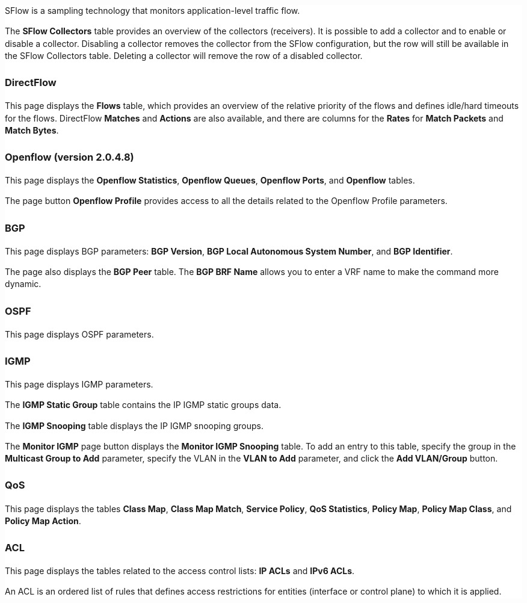 SFlow is a sampling technology that monitors application-level traffic flow.

The **SFlow Collectors** table provides an overview of the collectors (receivers). It is possible to add a collector and to enable or disable a collector. Disabling a collector removes the collector from the SFlow configuration, but the row will still be available in the SFlow Collectors table. Deleting a collector will remove the row of a disabled collector.

### DirectFlow

This page displays the **Flows** table, which provides an overview of the relative priority of the flows and defines idle/hard timeouts for the flows. DirectFlow **Matches** and **Actions** are also available, and there are columns for the **Rates** for **Match Packets** and **Match Bytes**.

### Openflow (version 2.0.4.8)

This page displays the **Openflow Statistics**, **Openflow Queues**, **Openflow Ports**, and **Openflow** tables.

The page button **Openflow Profile** provides access to all the details related to the Openflow Profile parameters.

### BGP

This page displays BGP parameters: **BGP Version**, **BGP Local Autonomous System Number**, and **BGP Identifier**.

The page also displays the **BGP Peer** table. The **BGP BRF Name** allows you to enter a VRF name to make the command more dynamic.

### OSPF

This page displays OSPF parameters.

### IGMP

This page displays IGMP parameters.

The **IGMP Static Group** table contains the IP IGMP static groups data.

The **IGMP Snooping** table displays the IP IGMP snooping groups.

The **Monitor IGMP** page button displays the **Monitor IGMP Snooping** table. To add an entry to this table, specify the group in the **Multicast Group to Add** parameter, specify the VLAN in the **VLAN to Add** parameter, and click the **Add VLAN/Group** button.

### QoS

This page displays the tables **Class Map**, **Class Map Match**, **Service Policy**, **QoS Statistics**, **Policy Map**, **Policy Map Class**, and **Policy Map Action**.

### ACL

This page displays the tables related to the access control lists: **IP ACLs** and **IPv6 ACLs**.

An ACL is an ordered list of rules that defines access restrictions for entities (interface or control plane) to which it is applied.
